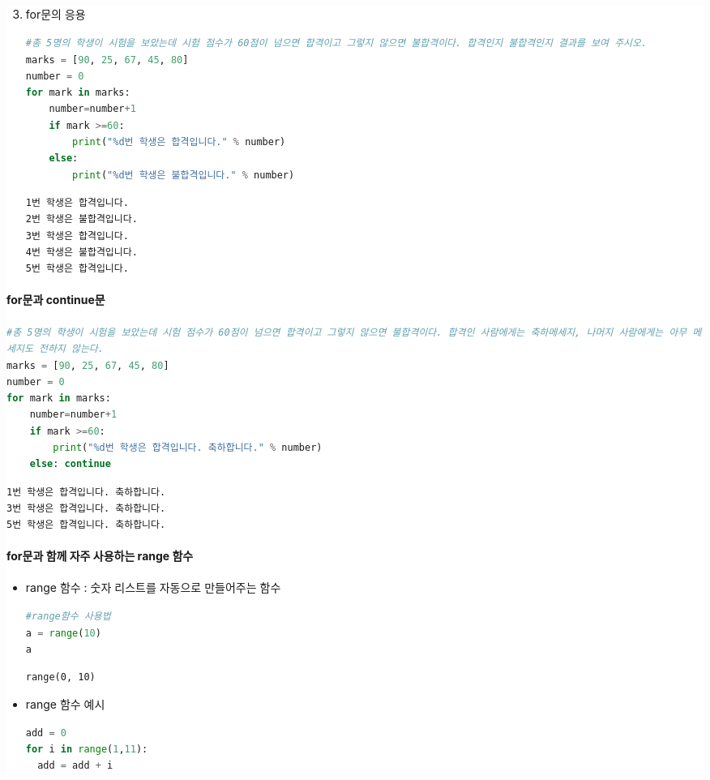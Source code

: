 3. for문의 응용

   ``` python
   #총 5명의 학생이 시험을 보았는데 시험 점수가 60점이 넘으면 합격이고 그렇지 않으면 불합격이다. 합격인지 불합격인지 결과를 보여 주시오.
   marks = [90, 25, 67, 45, 80]
   number = 0
   for mark in marks:
       number=number+1
       if mark >=60:
           print("%d번 학생은 합격입니다." % number)
       else:
           print("%d번 학생은 불합격입니다." % number)
   ```

   ```markdown
   1번 학생은 합격입니다.
   2번 학생은 불합격입니다.
   3번 학생은 합격입니다.
   4번 학생은 불합격입니다.
   5번 학생은 합격입니다.
   ```

#### for문과 continue문

``` python
#총 5명의 학생이 시험을 보았는데 시험 점수가 60점이 넘으면 합격이고 그렇지 않으면 불합격이다. 합격인 사람에게는 축하메세지, 나머지 사람에게는 아무 메세지도 전하지 않는다.
marks = [90, 25, 67, 45, 80]
number = 0
for mark in marks:
    number=number+1
    if mark >=60:
        print("%d번 학생은 합격입니다. 축하합니다." % number)
    else: continue
```

```markdown
1번 학생은 합격입니다. 축하합니다.
3번 학생은 합격입니다. 축하합니다.
5번 학생은 합격입니다. 축하합니다.
```

#### for문과 함께 자주 사용하는 range 함수

- range 함수 : 숫자 리스트를 자동으로 만들어주는 함수

  ``` python
  #range함수 사용법
  a = range(10)
  a
  ```

  ```markdown
  range(0, 10)
  ```

- range 함수 예시

  ``` python
  add = 0
  for i in range(1,11):
  	add = add + i
  ```
